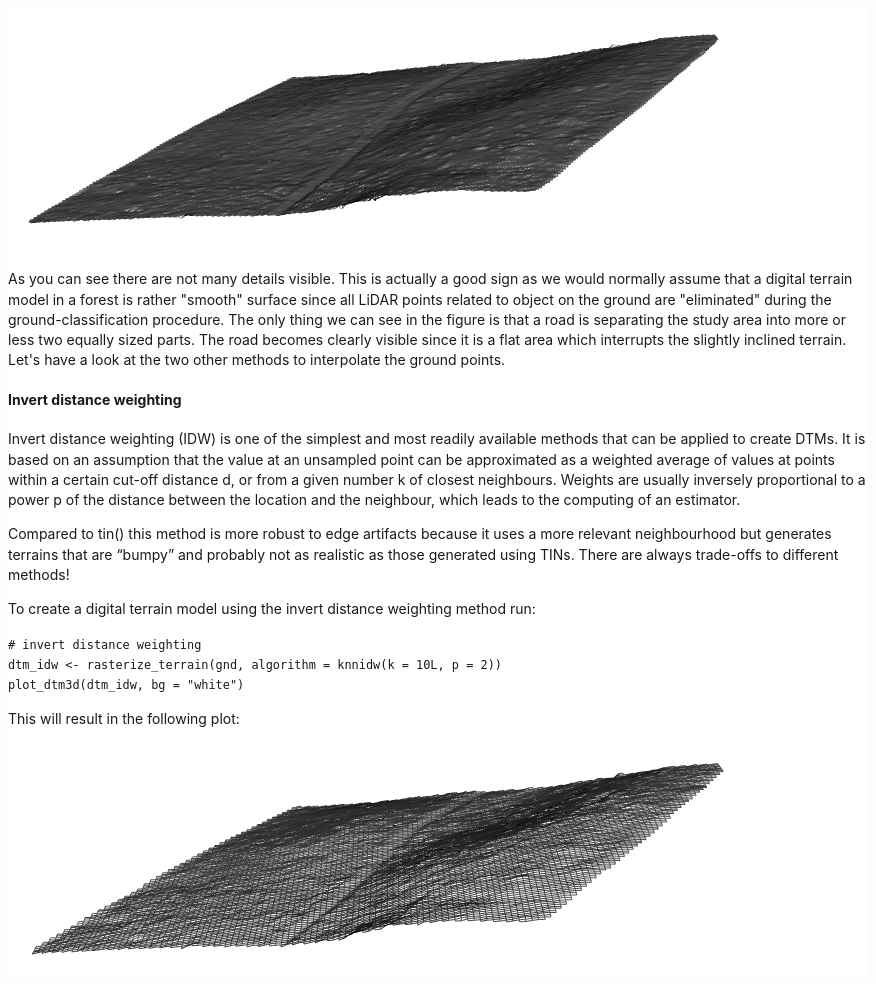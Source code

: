 ![](Fig10.png)

As you can see there are not many details visible. This is actually a good sign as we would normally assume that a digital terrain model in a forest is rather "smooth" surface since all LiDAR points related to object on the ground are "eliminated" during the ground-classification procedure. The only thing we can see in the figure is that a road is separating the study area into more or less two equally sized parts. The road becomes clearly visible since it is a flat area which interrupts the slightly inclined terrain. Let's have a look at the two other methods to interpolate the ground points.

#### Invert distance weighting

Invert distance weighting (IDW) is one of the simplest and most readily available methods that can be applied to create DTMs. It is based on an assumption that the value at an unsampled point can be approximated as a weighted average of values at points within a certain cut-off distance d, or from a given number k of closest neighbours. Weights are usually inversely proportional to a power p of the distance between the location and the neighbour, which leads to the computing of an estimator.

Compared to tin() this method is more robust to edge artifacts because it uses a more relevant neighbourhood but generates terrains that are “bumpy” and probably not as realistic as those generated using TINs. There are always trade-offs to different methods!

To create a digital terrain model using the invert distance weighting method run:
	
	# invert distance weighting
	dtm_idw <- rasterize_terrain(gnd, algorithm = knnidw(k = 10L, p = 2))
	plot_dtm3d(dtm_idw, bg = "white") 

This will result in the following plot:

![](Fig11.png)
